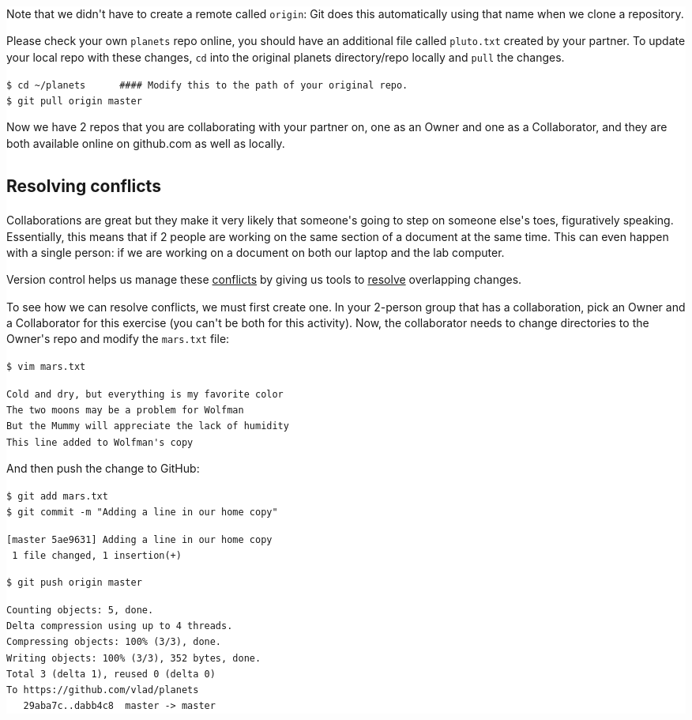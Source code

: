 Note that we didn't have to create a remote called `origin`:
Git does this automatically using that name when we clone a repository.

Please check your own `planets` repo online, you should have an additional file called `pluto.txt` created by your partner. To update your local repo with these changes, `cd` into the original planets directory/repo locally and `pull` the changes.

~~~ {.bash}
$ cd ~/planets      #### Modify this to the path of your original repo.
$ git pull origin master
~~~

Now we have 2 repos that you are collaborating with your partner on, one as an Owner and one as a Collaborator, and they are both available online on github.com as well as locally.

## Resolving conflicts

Collaborations are great but they make it very likely that someone's going to step on someone
else's toes, figuratively speaking. Essentially, this means that if 2 people are working on the same section of a document at the same time. This can even happen with a single person: if we are working on a document on both our laptop and the lab computer. 

Version control helps us manage these [conflicts](../reference.html#conflicts) by giving us tools to [resolve](../reference.html#resolve) overlapping changes.

To see how we can resolve conflicts, we must first create one. In your 2-person group that has a collaboration, pick an Owner and a Collaborator for this exercise (you can't be both for this activity). Now, the collaborator needs to change directories to the Owner's repo and modify the `mars.txt` file:

~~~ {.bash}
$ vim mars.txt
~~~
~~~ {.output}
Cold and dry, but everything is my favorite color
The two moons may be a problem for Wolfman
But the Mummy will appreciate the lack of humidity
This line added to Wolfman's copy
~~~

And then push the change to GitHub:

~~~ {.bash}
$ git add mars.txt
$ git commit -m "Adding a line in our home copy"
~~~
~~~ {.output}
[master 5ae9631] Adding a line in our home copy
 1 file changed, 1 insertion(+)
~~~
~~~ {.bash}
$ git push origin master
~~~
~~~ {.output}
Counting objects: 5, done.
Delta compression using up to 4 threads.
Compressing objects: 100% (3/3), done.
Writing objects: 100% (3/3), 352 bytes, done.
Total 3 (delta 1), reused 0 (delta 0)
To https://github.com/vlad/planets
   29aba7c..dabb4c8  master -> master
~~~
